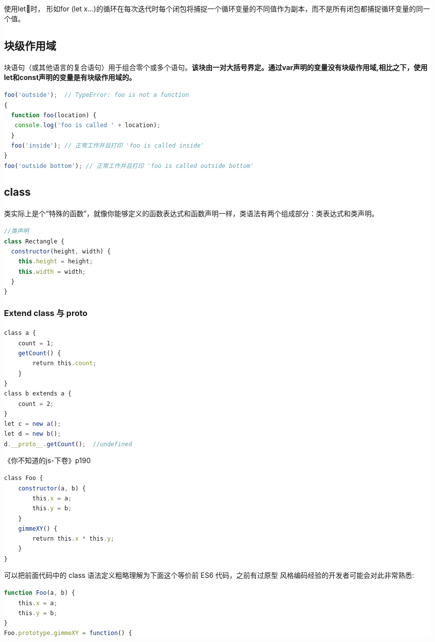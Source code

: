 使用let时， 形如for (let x...)的循环在每次迭代时每个闭包将捕捉一个循环变量的不同值作为副本，而不是所有闭包都捕捉循环变量的同一个值。

## 块级作用域

块语句（或其他语言的复合语句）用于组合零个或多个语句。**该块由一对大括号界定。通过var声明的变量没有块级作用域,相比之下，使用 let和const声明的变量是有块级作用域的。**

```js
foo('outside');  // TypeError: foo is not a function
{
  function foo(location) {
   console.log('foo is called ' + location);
  }
  foo('inside'); // 正常工作并且打印 'foo is called inside' 
}
foo('outside bottom'); // 正常工作并且打印 'foo is called outside bottom' 
```

## class

类实际上是个“特殊的函数”，就像你能够定义的函数表达式和函数声明一样，类语法有两个组成部分：类表达式和类声明。

```js
//类声明
class Rectangle {
  constructor(height, width) {
    this.height = height;
    this.width = width;
  }
}
```

### Extend class 与 __proto__
```js
class a {
    count = 1;
    getCount() {
        return this.count;
    }
}
class b extends a {
    count = 2;
}
let c = new a();
let d = new b();
d.__proto__.getCount();  //undefined
```

《你不知道的js-下卷》p190
```js
class Foo {
    constructor(a, b) {
        this.x = a;
        this.y = b;
    }
    gimmeXY() {
        return this.x * this.y;
    }
}
```
可以把前面代码中的 class 语法定义粗略理解为下面这个等价前 ES6 代码，之前有过原型 风格编码经验的开发者可能会对此非常熟悉: 
```js
function Foo(a, b) {
    this.x = a;
    this.y = b;
}
Foo.prototype.gimmeXY = function() {
```